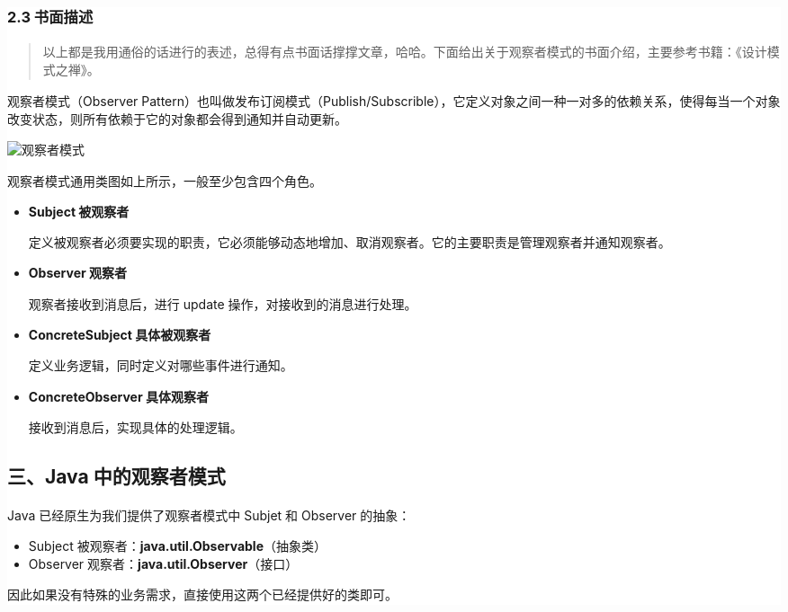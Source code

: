 ### 2.3 书面描述

> 以上都是我用通俗的话进行的表述，总得有点书面话撑撑文章，哈哈。下面给出关于观察者模式的书面介绍，主要参考书籍：《设计模式之禅》。

观察者模式（Observer Pattern）也叫做发布订阅模式（Publish/Subscrible），它定义对象之间一种一对多的依赖关系，使得每当一个对象改变状态，则所有依赖于它的对象都会得到通知并自动更新。

![观察者模式](https://cdn.jsdelivr.net/gh/jitwxs/cdn/blog/posts/201905/20190527000410.png)

观察者模式通用类图如上所示，一般至少包含四个角色。

- **Subject 被观察者**

  定义被观察者必须要实现的职责，它必须能够动态地增加、取消观察者。它的主要职责是管理观察者并通知观察者。

- **Observer 观察者**

  观察者接收到消息后，进行 update 操作，对接收到的消息进行处理。

- **ConcreteSubject 具体被观察者**

  定义业务逻辑，同时定义对哪些事件进行通知。

- **ConcreteObserver 具体观察者**

  接收到消息后，实现具体的处理逻辑。

## 三、Java 中的观察者模式

Java 已经原生为我们提供了观察者模式中 Subjet 和 Observer 的抽象：

- Subject 被观察者：**java.util.Observable**（抽象类）
- Observer 观察者：**java.util.Observer**（接口）

因此如果没有特殊的业务需求，直接使用这两个已经提供好的类即可。
